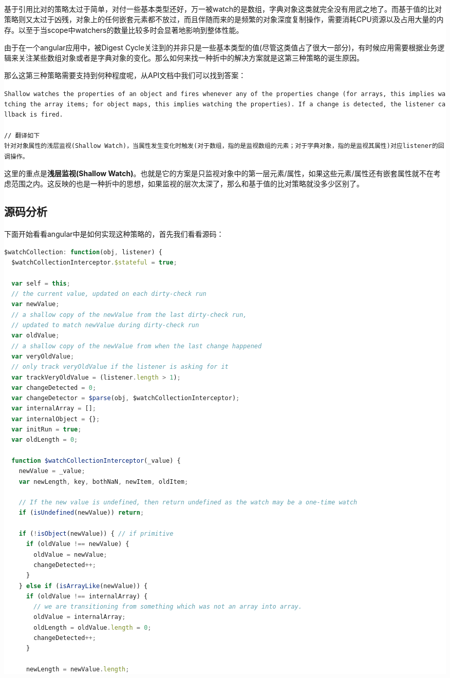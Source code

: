 基于引用比对的策略太过于简单，对付一些基本类型还好，万一被watch的是数组，字典对象这类就完全没有用武之地了。而基于值的比对策略则又太过于凶残，对象上的任何嵌套元素都不放过，而且伴随而来的是频繁的对象深度复制操作，需要消耗CPU资源以及占用大量的内存。以至于当scope中watchers的数量比较多时会显著地影响到整体性能。

由于在一个angular应用中，被Digest Cycle关注到的并非只是一些基本类型的值(尽管这类值占了很大一部分)，有时候应用需要根据业务逻辑来关注某些数组对象或者是字典对象的变化。那么如何来找一种折中的解决方案就是这第三种策略的诞生原因。

那么这第三种策略需要支持到何种程度呢，从API文档中我们可以找到答案：

```
Shallow watches the properties of an object and fires whenever any of the properties change (for arrays, this implies watching the array items; for object maps, this implies watching the properties). If a change is detected, the listener callback is fired.

// 翻译如下
针对对象属性的浅层监视(Shallow Watch)，当属性发生变化时触发(对于数组，指的是监视数组的元素；对于字典对象，指的是监视其属性)对应listener的回调操作。
```

这里的重点是**浅层监视(Shallow Watch)**。也就是它的方案是只监视对象中的第一层元素/属性，如果这些元素/属性还有嵌套属性就不在考虑范围之内。这反映的也是一种折中的思想，如果监视的层次太深了，那么和基于值的比对策略就没多少区别了。

## 源码分析

下面开始看看angular中是如何实现这种策略的，首先我们看看源码：

```js
$watchCollection: function(obj, listener) {
  $watchCollectionInterceptor.$stateful = true;

  var self = this;
  // the current value, updated on each dirty-check run
  var newValue;
  // a shallow copy of the newValue from the last dirty-check run,
  // updated to match newValue during dirty-check run
  var oldValue;
  // a shallow copy of the newValue from when the last change happened
  var veryOldValue;
  // only track veryOldValue if the listener is asking for it
  var trackVeryOldValue = (listener.length > 1);
  var changeDetected = 0;
  var changeDetector = $parse(obj, $watchCollectionInterceptor);
  var internalArray = [];
  var internalObject = {};
  var initRun = true;
  var oldLength = 0;

  function $watchCollectionInterceptor(_value) {
    newValue = _value;
    var newLength, key, bothNaN, newItem, oldItem;

    // If the new value is undefined, then return undefined as the watch may be a one-time watch
    if (isUndefined(newValue)) return;

    if (!isObject(newValue)) { // if primitive
      if (oldValue !== newValue) {
        oldValue = newValue;
        changeDetected++;
      }
    } else if (isArrayLike(newValue)) {
      if (oldValue !== internalArray) {
        // we are transitioning from something which was not an array into array.
        oldValue = internalArray;
        oldLength = oldValue.length = 0;
        changeDetected++;
      }

      newLength = newValue.length;
```
